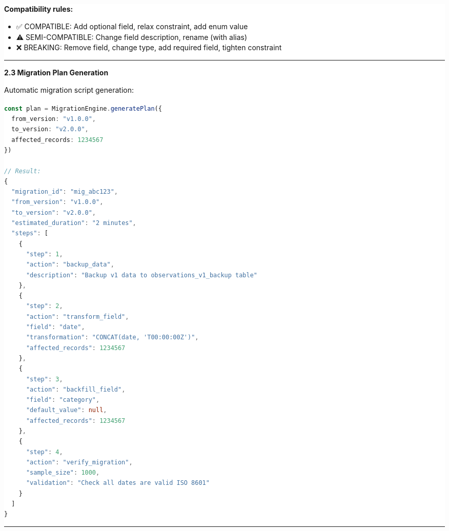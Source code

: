 **Compatibility rules:**
- ✅ COMPATIBLE: Add optional field, relax constraint, add enum value
- ⚠️ SEMI-COMPATIBLE: Change field description, rename (with alias)
- ❌ BREAKING: Remove field, change type, add required field, tighten constraint

---

**2.3 Migration Plan Generation**

Automatic migration script generation:

```typescript
const plan = MigrationEngine.generatePlan({
  from_version: "v1.0.0",
  to_version: "v2.0.0",
  affected_records: 1234567
})

// Result:
{
  "migration_id": "mig_abc123",
  "from_version": "v1.0.0",
  "to_version": "v2.0.0",
  "estimated_duration": "2 minutes",
  "steps": [
    {
      "step": 1,
      "action": "backup_data",
      "description": "Backup v1 data to observations_v1_backup table"
    },
    {
      "step": 2,
      "action": "transform_field",
      "field": "date",
      "transformation": "CONCAT(date, 'T00:00:00Z')",
      "affected_records": 1234567
    },
    {
      "step": 3,
      "action": "backfill_field",
      "field": "category",
      "default_value": null,
      "affected_records": 1234567
    },
    {
      "step": 4,
      "action": "verify_migration",
      "sample_size": 1000,
      "validation": "Check all dates are valid ISO 8601"
    }
  ]
}
```

---